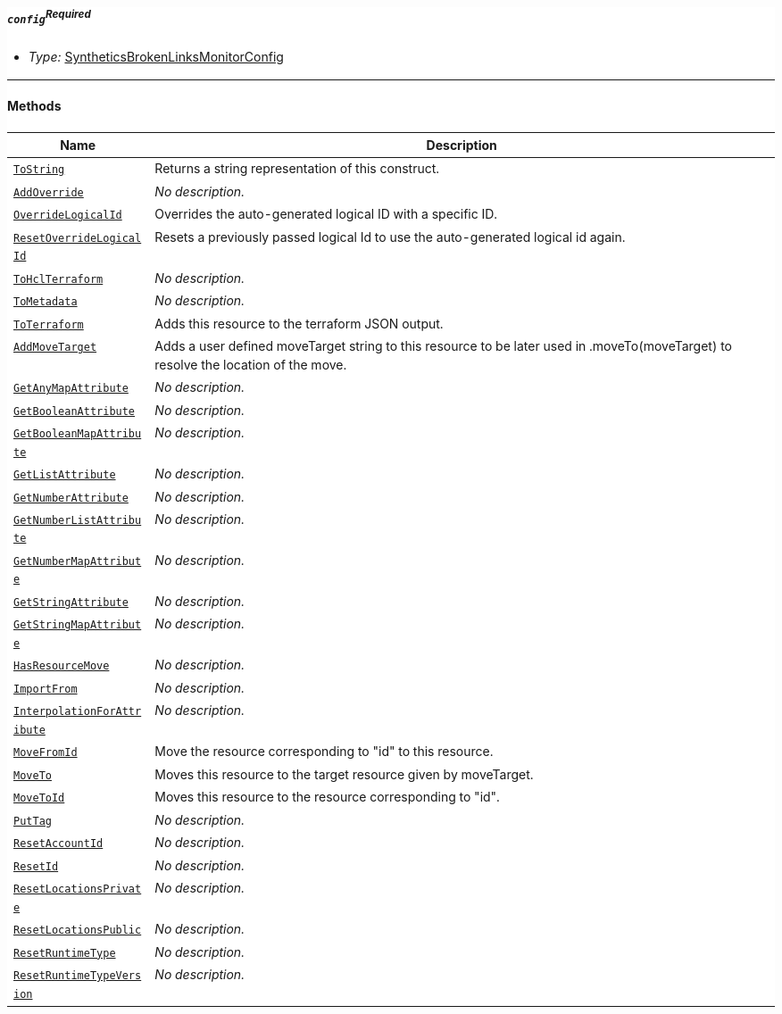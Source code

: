 
##### `config`<sup>Required</sup> <a name="config" id="@cdktf/provider-newrelic.syntheticsBrokenLinksMonitor.SyntheticsBrokenLinksMonitor.Initializer.parameter.config"></a>

- *Type:* <a href="#@cdktf/provider-newrelic.syntheticsBrokenLinksMonitor.SyntheticsBrokenLinksMonitorConfig">SyntheticsBrokenLinksMonitorConfig</a>

---

#### Methods <a name="Methods" id="Methods"></a>

| **Name** | **Description** |
| --- | --- |
| <code><a href="#@cdktf/provider-newrelic.syntheticsBrokenLinksMonitor.SyntheticsBrokenLinksMonitor.toString">ToString</a></code> | Returns a string representation of this construct. |
| <code><a href="#@cdktf/provider-newrelic.syntheticsBrokenLinksMonitor.SyntheticsBrokenLinksMonitor.addOverride">AddOverride</a></code> | *No description.* |
| <code><a href="#@cdktf/provider-newrelic.syntheticsBrokenLinksMonitor.SyntheticsBrokenLinksMonitor.overrideLogicalId">OverrideLogicalId</a></code> | Overrides the auto-generated logical ID with a specific ID. |
| <code><a href="#@cdktf/provider-newrelic.syntheticsBrokenLinksMonitor.SyntheticsBrokenLinksMonitor.resetOverrideLogicalId">ResetOverrideLogicalId</a></code> | Resets a previously passed logical Id to use the auto-generated logical id again. |
| <code><a href="#@cdktf/provider-newrelic.syntheticsBrokenLinksMonitor.SyntheticsBrokenLinksMonitor.toHclTerraform">ToHclTerraform</a></code> | *No description.* |
| <code><a href="#@cdktf/provider-newrelic.syntheticsBrokenLinksMonitor.SyntheticsBrokenLinksMonitor.toMetadata">ToMetadata</a></code> | *No description.* |
| <code><a href="#@cdktf/provider-newrelic.syntheticsBrokenLinksMonitor.SyntheticsBrokenLinksMonitor.toTerraform">ToTerraform</a></code> | Adds this resource to the terraform JSON output. |
| <code><a href="#@cdktf/provider-newrelic.syntheticsBrokenLinksMonitor.SyntheticsBrokenLinksMonitor.addMoveTarget">AddMoveTarget</a></code> | Adds a user defined moveTarget string to this resource to be later used in .moveTo(moveTarget) to resolve the location of the move. |
| <code><a href="#@cdktf/provider-newrelic.syntheticsBrokenLinksMonitor.SyntheticsBrokenLinksMonitor.getAnyMapAttribute">GetAnyMapAttribute</a></code> | *No description.* |
| <code><a href="#@cdktf/provider-newrelic.syntheticsBrokenLinksMonitor.SyntheticsBrokenLinksMonitor.getBooleanAttribute">GetBooleanAttribute</a></code> | *No description.* |
| <code><a href="#@cdktf/provider-newrelic.syntheticsBrokenLinksMonitor.SyntheticsBrokenLinksMonitor.getBooleanMapAttribute">GetBooleanMapAttribute</a></code> | *No description.* |
| <code><a href="#@cdktf/provider-newrelic.syntheticsBrokenLinksMonitor.SyntheticsBrokenLinksMonitor.getListAttribute">GetListAttribute</a></code> | *No description.* |
| <code><a href="#@cdktf/provider-newrelic.syntheticsBrokenLinksMonitor.SyntheticsBrokenLinksMonitor.getNumberAttribute">GetNumberAttribute</a></code> | *No description.* |
| <code><a href="#@cdktf/provider-newrelic.syntheticsBrokenLinksMonitor.SyntheticsBrokenLinksMonitor.getNumberListAttribute">GetNumberListAttribute</a></code> | *No description.* |
| <code><a href="#@cdktf/provider-newrelic.syntheticsBrokenLinksMonitor.SyntheticsBrokenLinksMonitor.getNumberMapAttribute">GetNumberMapAttribute</a></code> | *No description.* |
| <code><a href="#@cdktf/provider-newrelic.syntheticsBrokenLinksMonitor.SyntheticsBrokenLinksMonitor.getStringAttribute">GetStringAttribute</a></code> | *No description.* |
| <code><a href="#@cdktf/provider-newrelic.syntheticsBrokenLinksMonitor.SyntheticsBrokenLinksMonitor.getStringMapAttribute">GetStringMapAttribute</a></code> | *No description.* |
| <code><a href="#@cdktf/provider-newrelic.syntheticsBrokenLinksMonitor.SyntheticsBrokenLinksMonitor.hasResourceMove">HasResourceMove</a></code> | *No description.* |
| <code><a href="#@cdktf/provider-newrelic.syntheticsBrokenLinksMonitor.SyntheticsBrokenLinksMonitor.importFrom">ImportFrom</a></code> | *No description.* |
| <code><a href="#@cdktf/provider-newrelic.syntheticsBrokenLinksMonitor.SyntheticsBrokenLinksMonitor.interpolationForAttribute">InterpolationForAttribute</a></code> | *No description.* |
| <code><a href="#@cdktf/provider-newrelic.syntheticsBrokenLinksMonitor.SyntheticsBrokenLinksMonitor.moveFromId">MoveFromId</a></code> | Move the resource corresponding to "id" to this resource. |
| <code><a href="#@cdktf/provider-newrelic.syntheticsBrokenLinksMonitor.SyntheticsBrokenLinksMonitor.moveTo">MoveTo</a></code> | Moves this resource to the target resource given by moveTarget. |
| <code><a href="#@cdktf/provider-newrelic.syntheticsBrokenLinksMonitor.SyntheticsBrokenLinksMonitor.moveToId">MoveToId</a></code> | Moves this resource to the resource corresponding to "id". |
| <code><a href="#@cdktf/provider-newrelic.syntheticsBrokenLinksMonitor.SyntheticsBrokenLinksMonitor.putTag">PutTag</a></code> | *No description.* |
| <code><a href="#@cdktf/provider-newrelic.syntheticsBrokenLinksMonitor.SyntheticsBrokenLinksMonitor.resetAccountId">ResetAccountId</a></code> | *No description.* |
| <code><a href="#@cdktf/provider-newrelic.syntheticsBrokenLinksMonitor.SyntheticsBrokenLinksMonitor.resetId">ResetId</a></code> | *No description.* |
| <code><a href="#@cdktf/provider-newrelic.syntheticsBrokenLinksMonitor.SyntheticsBrokenLinksMonitor.resetLocationsPrivate">ResetLocationsPrivate</a></code> | *No description.* |
| <code><a href="#@cdktf/provider-newrelic.syntheticsBrokenLinksMonitor.SyntheticsBrokenLinksMonitor.resetLocationsPublic">ResetLocationsPublic</a></code> | *No description.* |
| <code><a href="#@cdktf/provider-newrelic.syntheticsBrokenLinksMonitor.SyntheticsBrokenLinksMonitor.resetRuntimeType">ResetRuntimeType</a></code> | *No description.* |
| <code><a href="#@cdktf/provider-newrelic.syntheticsBrokenLinksMonitor.SyntheticsBrokenLinksMonitor.resetRuntimeTypeVersion">ResetRuntimeTypeVersion</a></code> | *No description.* |